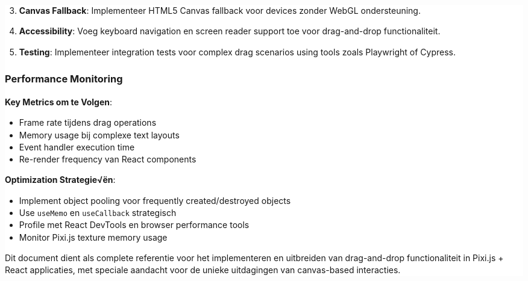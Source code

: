 3. **Canvas Fallback**: Implementeer HTML5 Canvas fallback voor devices zonder WebGL ondersteuning.

4. **Accessibility**: Voeg keyboard navigation en screen reader support toe voor drag-and-drop functionaliteit.

5. **Testing**: Implementeer integration tests voor complex drag scenarios using tools zoals Playwright of Cypress.

### Performance Monitoring

**Key Metrics om te Volgen**:
- Frame rate tijdens drag operations
- Memory usage bij complexe text layouts  
- Event handler execution time
- Re-render frequency van React components

**Optimization Strategie√ën**:
- Implement object pooling voor frequently created/destroyed objects
- Use `useMemo` en `useCallback` strategisch
- Profile met React DevTools en browser performance tools
- Monitor Pixi.js texture memory usage

Dit document dient als complete referentie voor het implementeren en uitbreiden van drag-and-drop functionaliteit in Pixi.js + React applicaties, met speciale aandacht voor de unieke uitdagingen van canvas-based interacties.